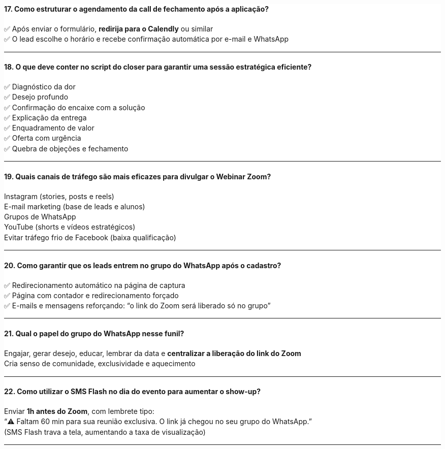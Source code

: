 
#### 17. Como estruturar o agendamento da call de fechamento após a aplicação?

✅ Após enviar o formulário, **redirija para o Calendly** ou similar  
✅ O lead escolhe o horário e recebe confirmação automática por e-mail e WhatsApp

---

#### 18. O que deve conter no script do closer para garantir uma sessão estratégica eficiente?

✅ Diagnóstico da dor  
✅ Desejo profundo  
✅ Confirmação do encaixe com a solução  
✅ Explicação da entrega  
✅ Enquadramento de valor  
✅ Oferta com urgência  
✅ Quebra de objeções e fechamento

---

#### 19. Quais canais de tráfego são mais eficazes para divulgar o Webinar Zoom?

Instagram (stories, posts e reels)  
E-mail marketing (base de leads e alunos)  
Grupos de WhatsApp  
YouTube (shorts e vídeos estratégicos)  
Evitar tráfego frio de Facebook (baixa qualificação)

---

#### 20. Como garantir que os leads entrem no grupo do WhatsApp após o cadastro?

✅ Redirecionamento automático na página de captura  
✅ Página com contador e redirecionamento forçado  
✅ E-mails e mensagens reforçando: “o link do Zoom será liberado só no grupo”

---

#### 21. Qual o papel do grupo do WhatsApp nesse funil?

Engajar, gerar desejo, educar, lembrar da data e **centralizar a liberação do link do Zoom**  
Cria senso de comunidade, exclusividade e aquecimento

---

#### 22. Como utilizar o SMS Flash no dia do evento para aumentar o show-up?

Enviar **1h antes do Zoom**, com lembrete tipo:  
“⚠️ Faltam 60 min para sua reunião exclusiva. O link já chegou no seu grupo do WhatsApp.”  
(SMS Flash trava a tela, aumentando a taxa de visualização)

---